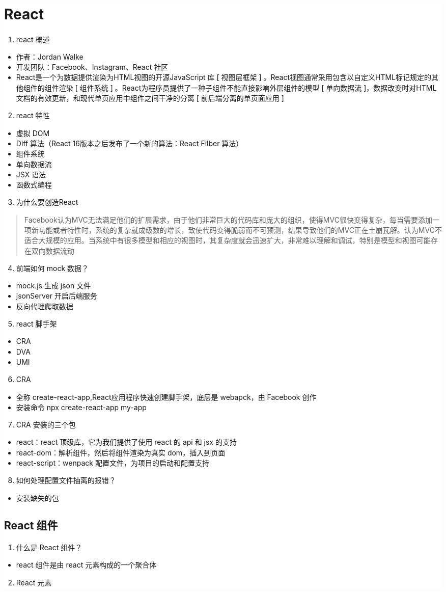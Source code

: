 # React

1. react 概述

- 作者：Jordan Walke
- 开发团队：Facebook、Instagram、React 社区
- React是一个为数据提供渲染为HTML视图的开源JavaScript 库 [ 视图层框架 ] 。React视图通常采用包含以自定义HTML标记规定的其他组件的组件渲染 [ 组件系统 ] 。React为程序员提供了一种子组件不能直接影响外层组件的模型 [ 单向数据流 ]，数据改变时对HTML文档的有效更新，和现代单页应用中组件之间干净的分离 [ 前后端分离的单页面应用 ]

2. react 特性

- 虚拟 DOM
- Diff 算法（React 16版本之后发布了一个新的算法：React Filber 算法）
- 组件系统
- 单向数据流
- JSX 语法
- 函数式编程

3. 为什么要创造React

> Facebook认为MVC无法满足他们的扩展需求，由于他们非常巨大的代码库和庞大的组织，使得MVC很快变得复杂，每当需要添加一项新功能或者特性时，系统的复杂就成级数的增长，致使代码变得脆弱而不可预测，结果导致他们的MVC正在土崩瓦解。认为MVC不适合大规模的应用。当系统中有很多模型和相应的视图时，其复杂度就会迅速扩大，非常难以理解和调试，特别是模型和视图可能存在双向数据流动

4. 前端如何 mock 数据？

- mock.js 生成 json 文件
- jsonServer 开启后端服务
- 反向代理爬取数据

5. react 脚手架

- CRA
- DVA
- UMI

6. CRA

- 全称 create-react-app,React应用程序快速创建脚手架，底层是 webapck，由 Facebook 创作
- 安装命令 npx create-react-app my-app

7. CRA 安装的三个包

- react：react 顶级库，它为我们提供了使用 react 的 api 和 jsx 的支持
- react-dom：解析组件，然后将组件渲染为真实 dom，插入到页面
- react-script：wenpack 配置文件，为项目的启动和配置支持

8. 如何处理配置文件抽离的报错？

- 安装缺失的包

## React 组件

1. 什么是 React 组件？

- react 组件是由 react 元素构成的一个聚合体

2. React 元素
